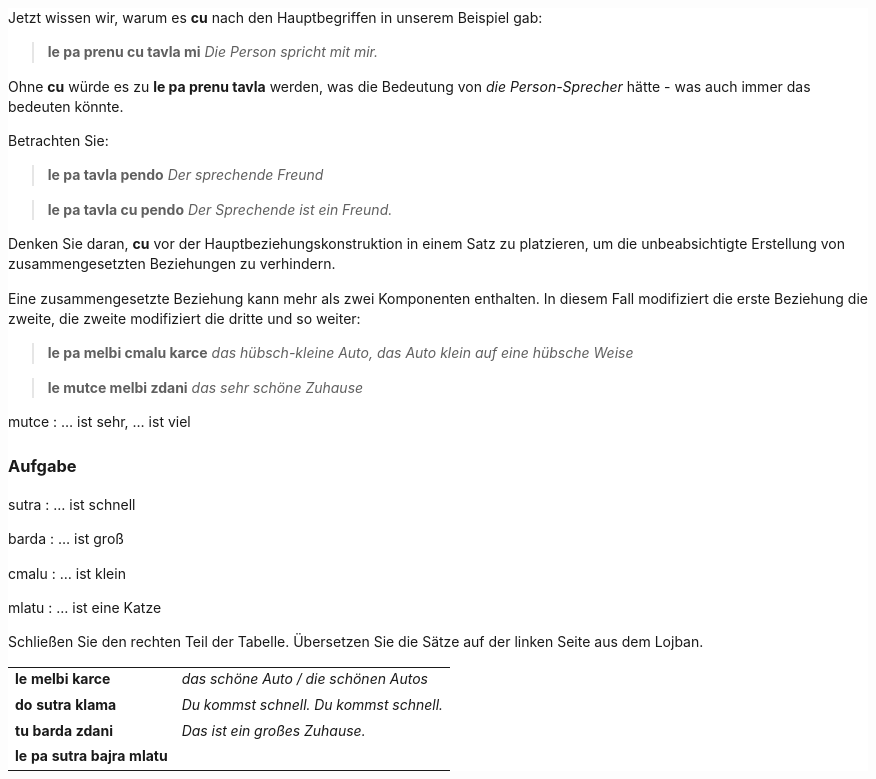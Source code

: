 Jetzt wissen wir, warum es **cu** nach den Hauptbegriffen in unserem Beispiel gab:

> **le pa prenu cu tavla mi**
> _Die Person spricht mit mir._

Ohne **cu** würde es zu **le pa prenu tavla** werden, was die Bedeutung von _die Person-Sprecher_ hätte - was auch immer das bedeuten könnte.

Betrachten Sie:

> **le pa tavla pendo**
> _Der sprechende Freund_

> **le pa tavla cu pendo**
> _Der Sprechende ist ein Freund._

Denken Sie daran, **cu** vor der Hauptbeziehungskonstruktion in einem Satz zu platzieren, um die unbeabsichtigte Erstellung von zusammengesetzten Beziehungen zu verhindern.

Eine zusammengesetzte Beziehung kann mehr als zwei Komponenten enthalten. In diesem Fall modifiziert die erste Beziehung die zweite, die zweite modifiziert die dritte und so weiter:

<pixra url="/assets/pixra/cilre/cmalu_karce.webp" caption="ti cmalu karce" definition="Das ist ein kleines Auto."></pixra>

> **le pa melbi cmalu karce**
> _das hübsch-kleine Auto, das Auto klein auf eine hübsche Weise_



> **le mutce melbi zdani**
> _das sehr schöne Zuhause_

mutce
: … ist sehr, … ist viel

### Aufgabe

sutra
: … ist schnell

barda
: … ist groß

cmalu
: … ist klein

mlatu
: … ist eine Katze

Schließen Sie den rechten Teil der Tabelle. Übersetzen Sie die Sätze auf der linken Seite aus dem Lojban.

<table style="table-layout: fixed;">
<tbody><tr>
<td><b>le melbi karce</b>
</td>
<td><i>das schöne Auto / die schönen Autos</i>
</td></tr>
<tr>
<td><b>do sutra klama</b>
</td>
<td><i>Du kommst schnell. Du kommst schnell.</i>
</td></tr>
<tr>
<td><b>tu barda zdani</b>
</td>
<td><i>Das ist ein großes Zuhause.</i>
</td></tr>
<tr>
<td><b>le pa sutra bajra mlatu</b>
</td>